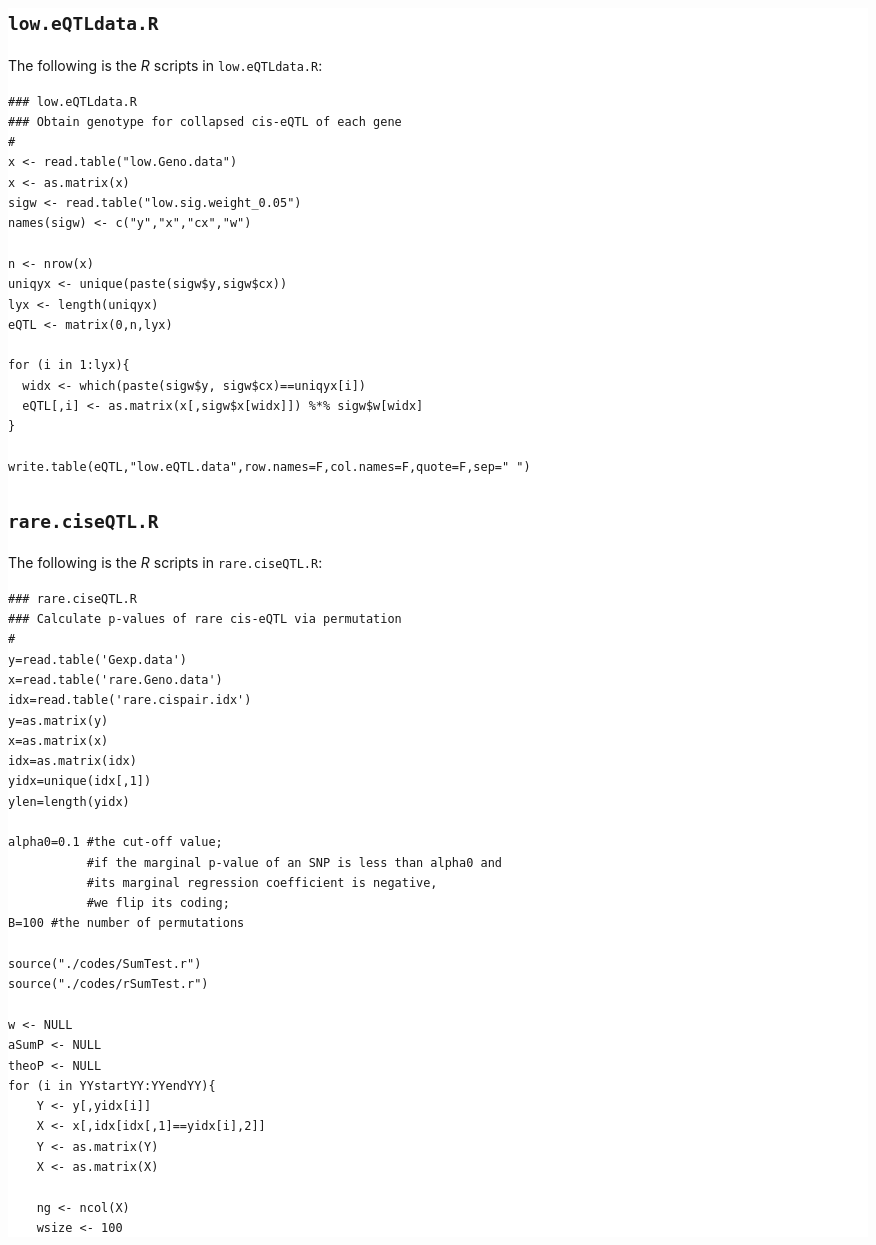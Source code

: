 
## `low.eQTLdata.R`

The following is the *R* scripts in `low.eQTLdata.R`:

```{r eval=F}
### low.eQTLdata.R
### Obtain genotype for collapsed cis-eQTL of each gene
#
x <- read.table("low.Geno.data")
x <- as.matrix(x)
sigw <- read.table("low.sig.weight_0.05")
names(sigw) <- c("y","x","cx","w")

n <- nrow(x)
uniqyx <- unique(paste(sigw$y,sigw$cx))
lyx <- length(uniqyx)
eQTL <- matrix(0,n,lyx)

for (i in 1:lyx){
  widx <- which(paste(sigw$y, sigw$cx)==uniqyx[i])
  eQTL[,i] <- as.matrix(x[,sigw$x[widx]]) %*% sigw$w[widx]
}

write.table(eQTL,"low.eQTL.data",row.names=F,col.names=F,quote=F,sep=" ")
```


## `rare.ciseQTL.R`

The following is the *R* scripts in `rare.ciseQTL.R`:

```{r eval=F}
### rare.ciseQTL.R
### Calculate p-values of rare cis-eQTL via permutation
#
y=read.table('Gexp.data')
x=read.table('rare.Geno.data')
idx=read.table('rare.cispair.idx')
y=as.matrix(y)
x=as.matrix(x)
idx=as.matrix(idx)
yidx=unique(idx[,1])
ylen=length(yidx)

alpha0=0.1 #the cut-off value; 
           #if the marginal p-value of an SNP is less than alpha0 and 
           #its marginal regression coefficient is negative,
           #we flip its coding;
B=100 #the number of permutations

source("./codes/SumTest.r")
source("./codes/rSumTest.r")

w <- NULL
aSumP <- NULL
theoP <- NULL
for (i in YYstartYY:YYendYY){
    Y <- y[,yidx[i]]
    X <- x[,idx[idx[,1]==yidx[i],2]]
    Y <- as.matrix(Y)
    X <- as.matrix(X)

    ng <- ncol(X)
    wsize <- 100
```